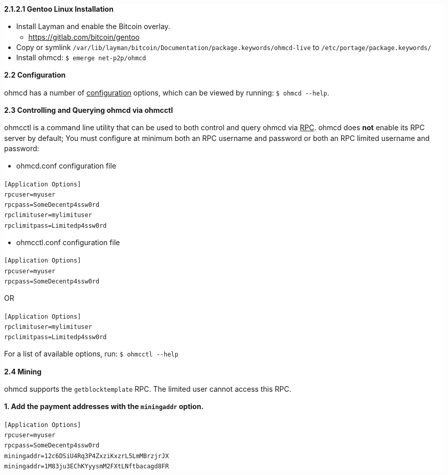 <a name="GentooInstallation" />

**2.1.2.1 Gentoo Linux Installation**

* Install Layman and enable the Bitcoin overlay.
  * https://gitlab.com/bitcoin/gentoo
* Copy or symlink `/var/lib/layman/bitcoin/Documentation/package.keywords/ohmcd-live` to `/etc/portage/package.keywords/`
* Install ohmcd: `$ emerge net-p2p/ohmcd`

<a name="Configuration" />

**2.2 Configuration**

ohmcd has a number of [configuration](http://godoc.org/github.com/ohmcsuite/ohmcd)
options, which can be viewed by running: `$ ohmcd --help`.

<a name="ohmcctlConfig" />

**2.3 Controlling and Querying ohmcd via ohmcctl**

ohmcctl is a command line utility that can be used to both control and query ohmcd
via [RPC](http://www.wikipedia.org/wiki/Remote_procedure_call).  ohmcd does
**not** enable its RPC server by default;  You must configure at minimum both an
RPC username and password or both an RPC limited username and password:

* ohmcd.conf configuration file
```
[Application Options]
rpcuser=myuser
rpcpass=SomeDecentp4ssw0rd
rpclimituser=mylimituser
rpclimitpass=Limitedp4ssw0rd
```
* ohmcctl.conf configuration file
```
[Application Options]
rpcuser=myuser
rpcpass=SomeDecentp4ssw0rd
```
OR
```
[Application Options]
rpclimituser=mylimituser
rpclimitpass=Limitedp4ssw0rd
```
For a list of available options, run: `$ ohmcctl --help`

<a name="Mining" />

**2.4 Mining**

ohmcd supports the `getblocktemplate` RPC.
The limited user cannot access this RPC.


**1. Add the payment addresses with the `miningaddr` option.**

```
[Application Options]
rpcuser=myuser
rpcpass=SomeDecentp4ssw0rd
miningaddr=12c6DSiU4Rq3P4ZxziKxzrL5LmMBrzjrJX
miningaddr=1M83ju3EChKYyysmM2FXtLNftbacagd8FR
```
